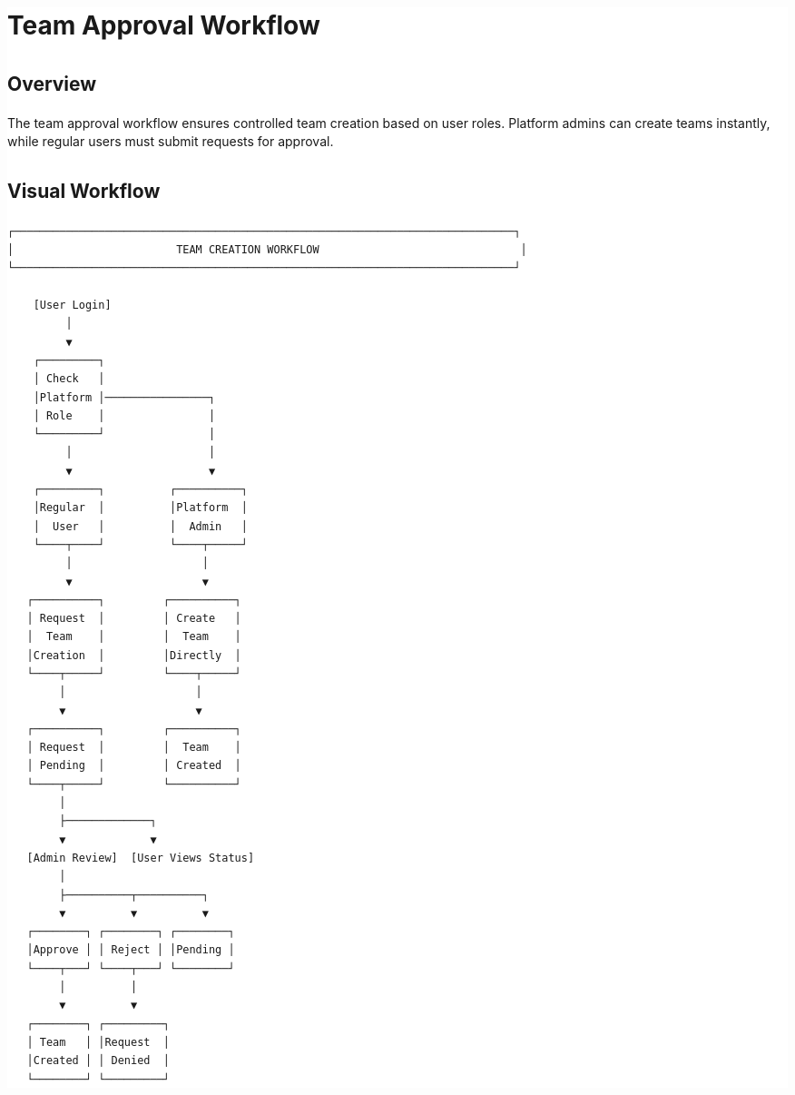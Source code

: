 # Team Approval Workflow

## Overview

The team approval workflow ensures controlled team creation based on user roles. Platform admins can create teams instantly, while regular users must submit requests for approval.

## Visual Workflow

```
┌─────────────────────────────────────────────────────────────────────────────┐
│                         TEAM CREATION WORKFLOW                               │
└─────────────────────────────────────────────────────────────────────────────┘

    [User Login]
         │
         ▼
    ┌─────────┐
    │ Check   │
    │Platform │────────────────┐
    │ Role    │                │
    └─────────┘                │
         │                     │
         ▼                     ▼
    ┌─────────┐          ┌──────────┐
    │Regular  │          │Platform  │
    │  User   │          │  Admin   │
    └────┬────┘          └────┬─────┘
         │                    │
         ▼                    ▼
   ┌──────────┐         ┌──────────┐
   │ Request  │         │ Create   │
   │  Team    │         │  Team    │
   │Creation  │         │Directly  │
   └────┬─────┘         └────┬─────┘
        │                    │
        ▼                    ▼
   ┌──────────┐         ┌──────────┐
   │ Request  │         │  Team    │
   │ Pending  │         │ Created  │
   └────┬─────┘         └──────────┘
        │
        ├─────────────┐
        ▼             ▼
   [Admin Review]  [User Views Status]
        │
        ├──────────┬──────────┐
        ▼          ▼          ▼
   ┌────────┐ ┌────────┐ ┌────────┐
   │Approve │ │ Reject │ │Pending │
   └────┬───┘ └────┬───┘ └────────┘
        │          │
        ▼          ▼
   ┌────────┐ ┌─────────┐
   │ Team   │ │Request  │
   │Created │ │ Denied  │
   └────────┘ └─────────┘
```
